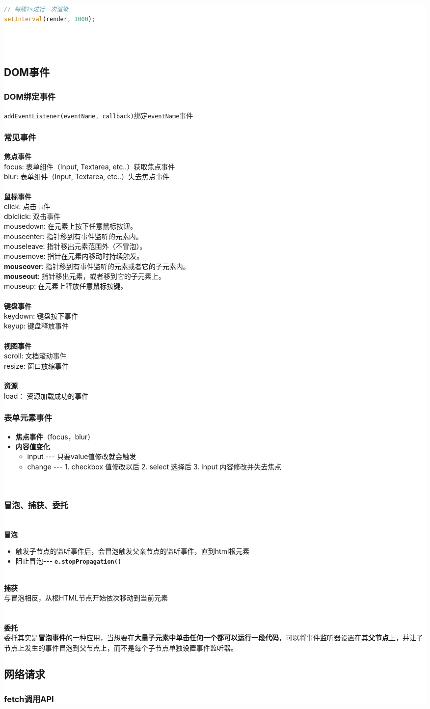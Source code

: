 ```javascript
// 每隔1s进行一次渲染
setInterval(render, 1000);
```

<br />
<br />

<a name="FVDAT"></a>
## DOM事件


<a name="GXT1h"></a>
### DOM绑定事件
`addEventListener(eventName, callback)`绑定`eventName`事件<br />

<a name="EP6Jq"></a>
### 常见事件
**焦点事件**<br />focus: 表单组件（Input, Textarea, etc..）获取焦点事件<br />blur: 表单组件（Input, Textarea, etc..）失去焦点事件<br />
<br />**鼠标事件**<br />click: 点击事件<br />dblclick: 双击事件<br />mousedown: 在元素上按下任意鼠标按钮。<br />mouseenter: 指针移到有事件监听的元素内。<br />mouseleave: 指针移出元素范围外（不冒泡）。<br />mousemove: 指针在元素内移动时持续触发。<br />**mouseover**: 指针移到有事件监听的元素或者它的子元素内。<br />**mouseout**: 指针移出元素，或者移到它的子元素上。<br />mouseup: 在元素上释放任意鼠标按键。<br />
<br />**键盘事件**<br />keydown: 键盘按下事件<br />keyup: 键盘释放事件<br />
<br />**视图事件**<br />scroll: 文档滚动事件<br />resize: 窗口放缩事件<br />
<br />**资源**<br />load： 资源加载成功的事件<br />

<a name="Qvzd5"></a>
### 表单元素事件

- **焦点事件**（focus，blur）
- **内容值变化**
   - input --- 只要value值修改就会触发
   - change --- 1. checkbox 值修改以后  2. select 选择后  3. input 内容修改并失去焦点


<br />

<a name="pdr4l"></a>
### 冒泡、捕获、委托

<br />**冒泡**

- 触发子节点的监听事件后，会冒泡触发父亲节点的监听事件，直到html根元素
- 阻止冒泡--- **`e.stopPropagation()`**


<br />**捕获**<br />与冒泡相反，从根HTML节点开始依次移动到当前元素<br />
<br />
<br />**委托**<br />委托其实是**冒泡事件**的一种应用，当想要在**大量子元素中单击任何一个都可以运行一段代码**，可以将事件监听器设置在其**父节点**上，并让子节点上发生的事件冒泡到父节点上，而不是每个子节点单独设置事件监听器。<br />

<a name="BB4mM"></a>
## 网络请求
<a name="5QPWT"></a>
### fetch调用API
